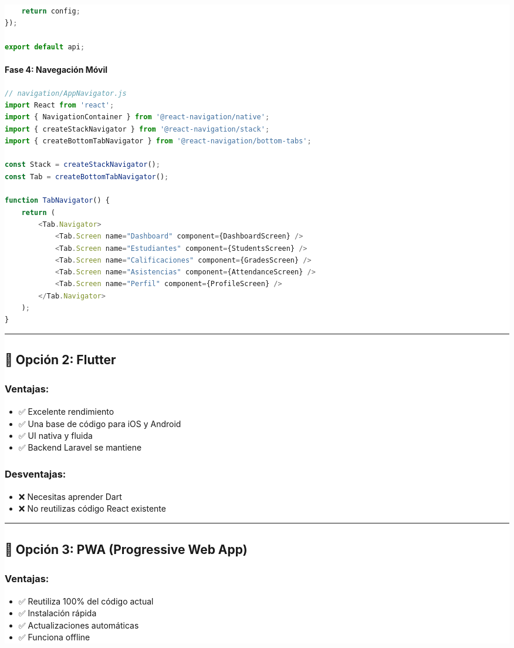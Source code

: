 ```javascript
    return config;
});

export default api;
```

#### **Fase 4: Navegación Móvil**
```javascript
// navigation/AppNavigator.js
import React from 'react';
import { NavigationContainer } from '@react-navigation/native';
import { createStackNavigator } from '@react-navigation/stack';
import { createBottomTabNavigator } from '@react-navigation/bottom-tabs';

const Stack = createStackNavigator();
const Tab = createBottomTabNavigator();

function TabNavigator() {
    return (
        <Tab.Navigator>
            <Tab.Screen name="Dashboard" component={DashboardScreen} />
            <Tab.Screen name="Estudiantes" component={StudentsScreen} />
            <Tab.Screen name="Calificaciones" component={GradesScreen} />
            <Tab.Screen name="Asistencias" component={AttendanceScreen} />
            <Tab.Screen name="Perfil" component={ProfileScreen} />
        </Tab.Navigator>
    );
}
```

---

## 🎯 **Opción 2: Flutter**

### **Ventajas:**
- ✅ Excelente rendimiento
- ✅ Una base de código para iOS y Android
- ✅ UI nativa y fluida
- ✅ Backend Laravel se mantiene

### **Desventajas:**
- ❌ Necesitas aprender Dart
- ❌ No reutilizas código React existente

---

## 🎯 **Opción 3: PWA (Progressive Web App)**

### **Ventajas:**
- ✅ Reutiliza 100% del código actual
- ✅ Instalación rápida
- ✅ Actualizaciones automáticas
- ✅ Funciona offline
